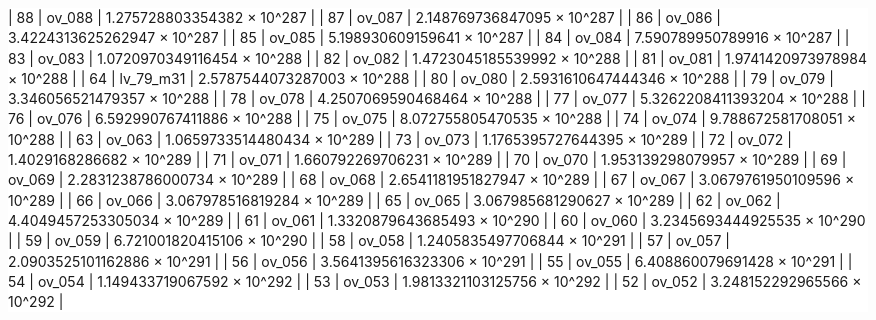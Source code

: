 | 88 | ov_088 | 1.275728803354382 × 10^287 |
| 87 | ov_087 | 2.148769736847095 × 10^287 |
| 86 | ov_086 | 3.4224313625262947 × 10^287 |
| 85 | ov_085 | 5.198930609159641 × 10^287 |
| 84 | ov_084 | 7.590789950789916 × 10^287 |
| 83 | ov_083 | 1.0720970349116454 × 10^288 |
| 82 | ov_082 | 1.4723045185539992 × 10^288 |
| 81 | ov_081 | 1.9741420973978984 × 10^288 |
| 64 | lv_79_m31 | 2.5787544073287003 × 10^288 |
| 80 | ov_080 | 2.5931610647444346 × 10^288 |
| 79 | ov_079 | 3.346056521479357 × 10^288 |
| 78 | ov_078 | 4.2507069590468464 × 10^288 |
| 77 | ov_077 | 5.3262208411393204 × 10^288 |
| 76 | ov_076 | 6.592990767411886 × 10^288 |
| 75 | ov_075 | 8.072755805470535 × 10^288 |
| 74 | ov_074 | 9.788672581708051 × 10^288 |
| 63 | ov_063 | 1.0659733514480434 × 10^289 |
| 73 | ov_073 | 1.1765395727644395 × 10^289 |
| 72 | ov_072 | 1.4029168286682 × 10^289 |
| 71 | ov_071 | 1.660792269706231 × 10^289 |
| 70 | ov_070 | 1.953139298079957 × 10^289 |
| 69 | ov_069 | 2.2831238786000734 × 10^289 |
| 68 | ov_068 | 2.6541181951827947 × 10^289 |
| 67 | ov_067 | 3.0679761950109596 × 10^289 |
| 66 | ov_066 | 3.067978516819284 × 10^289 |
| 65 | ov_065 | 3.067985681290627 × 10^289 |
| 62 | ov_062 | 4.4049457253305034 × 10^289 |
| 61 | ov_061 | 1.3320879643685493 × 10^290 |
| 60 | ov_060 | 3.2345693444925535 × 10^290 |
| 59 | ov_059 | 6.721001820415106 × 10^290 |
| 58 | ov_058 | 1.2405835497706844 × 10^291 |
| 57 | ov_057 | 2.0903525101162886 × 10^291 |
| 56 | ov_056 | 3.5641395616323306 × 10^291 |
| 55 | ov_055 | 6.408860079691428 × 10^291 |
| 54 | ov_054 | 1.149433719067592 × 10^292 |
| 53 | ov_053 | 1.9813321103125756 × 10^292 |
| 52 | ov_052 | 3.248152292965566 × 10^292 |